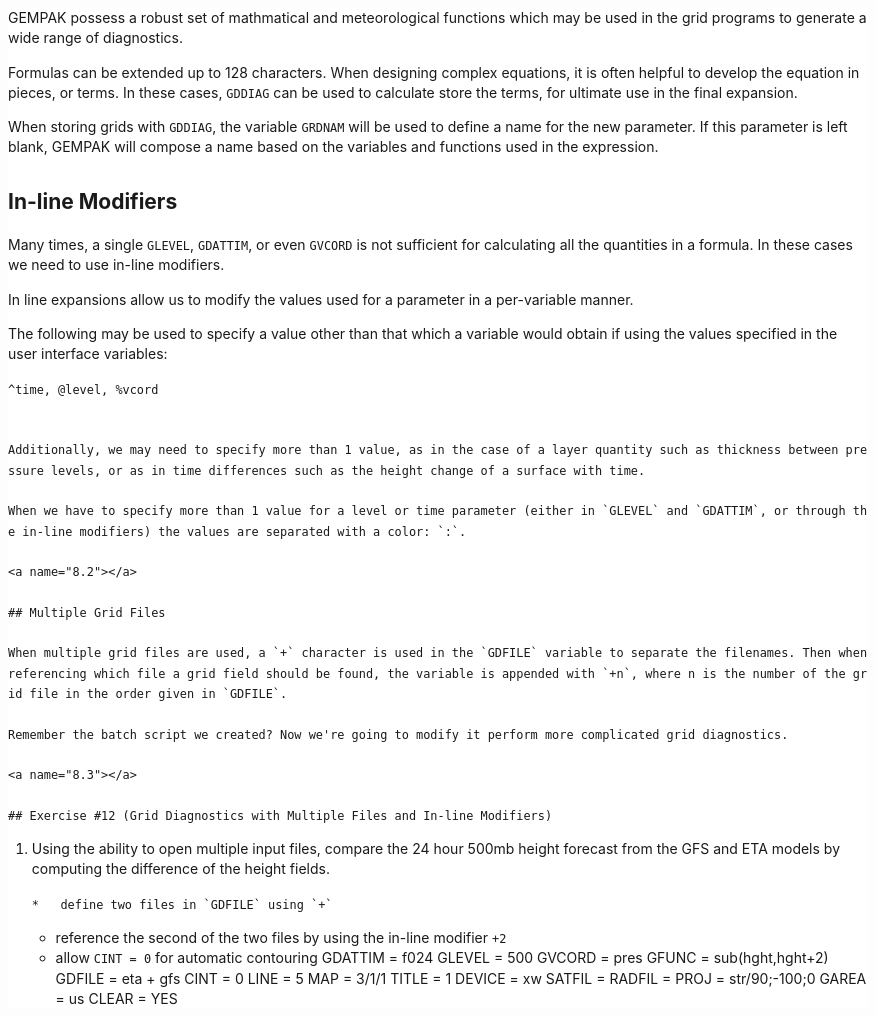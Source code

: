GEMPAK possess a robust set of mathmatical and meteorological functions which may be used in the grid programs to generate a wide range of diagnostics.

Formulas can be extended up to 128 characters. When designing complex equations, it is often helpful to develop the equation in pieces, or terms. In these cases, `GDDIAG` can be used to calculate store the terms, for ultimate use in the final expansion.

When storing grids with `GDDIAG`, the variable `GRDNAM` will be used to define a name for the new parameter. If this parameter is left blank, GEMPAK will compose a name based on the variables and functions used in the expression.

<a name="8.1"></a>

## In-line Modifiers

Many times, a single `GLEVEL`, `GDATTIM`, or even `GVCORD` is not sufficient for calculating all the quantities in a formula. In these cases we need to use in-line modifiers.

In line expansions allow us to modify the values used for a parameter in a per-variable manner.

The following may be used to specify a value other than that which a variable would obtain if using the values specified in the user interface variables:

    ^time, @level, %vcord
    

    Additionally, we may need to specify more than 1 value, as in the case of a layer quantity such as thickness between pressure levels, or as in time differences such as the height change of a surface with time.

    When we have to specify more than 1 value for a level or time parameter (either in `GLEVEL` and `GDATTIM`, or through the in-line modifiers) the values are separated with a color: `:`.

    <a name="8.2"></a>

    ## Multiple Grid Files

    When multiple grid files are used, a `+` character is used in the `GDFILE` variable to separate the filenames. Then when referencing which file a grid field should be found, the variable is appended with `+n`, where n is the number of the grid file in the order given in `GDFILE`.

    Remember the batch script we created? Now we're going to modify it perform more complicated grid diagnostics.

    <a name="8.3"></a>

    ## Exercise #12 (Grid Diagnostics with Multiple Files and In-line Modifiers)

1.  Using the ability to open multiple input files, compare the 24 hour 500mb
       height forecast from the GFS and ETA models by
       computing the difference of the height fields.

        *   define two files in `GDFILE` using `+`
    *   reference the second of the two files by using the in-line modifier `+2`
    *   allow `CINT = 0` for automatic contouring
       GDATTIM  = f024
       GLEVEL   = 500
       GVCORD   = pres
       GFUNC    = sub(hght,hght+2)
       GDFILE   = eta + gfs
       CINT     = 0
       LINE     = 5
       MAP      = 3/1/1
       TITLE    = 1
       DEVICE   = xw
       SATFIL   =       RADFIL   =       PROJ     = str/90;-100;0
       GAREA    = us
       CLEAR    = YES
